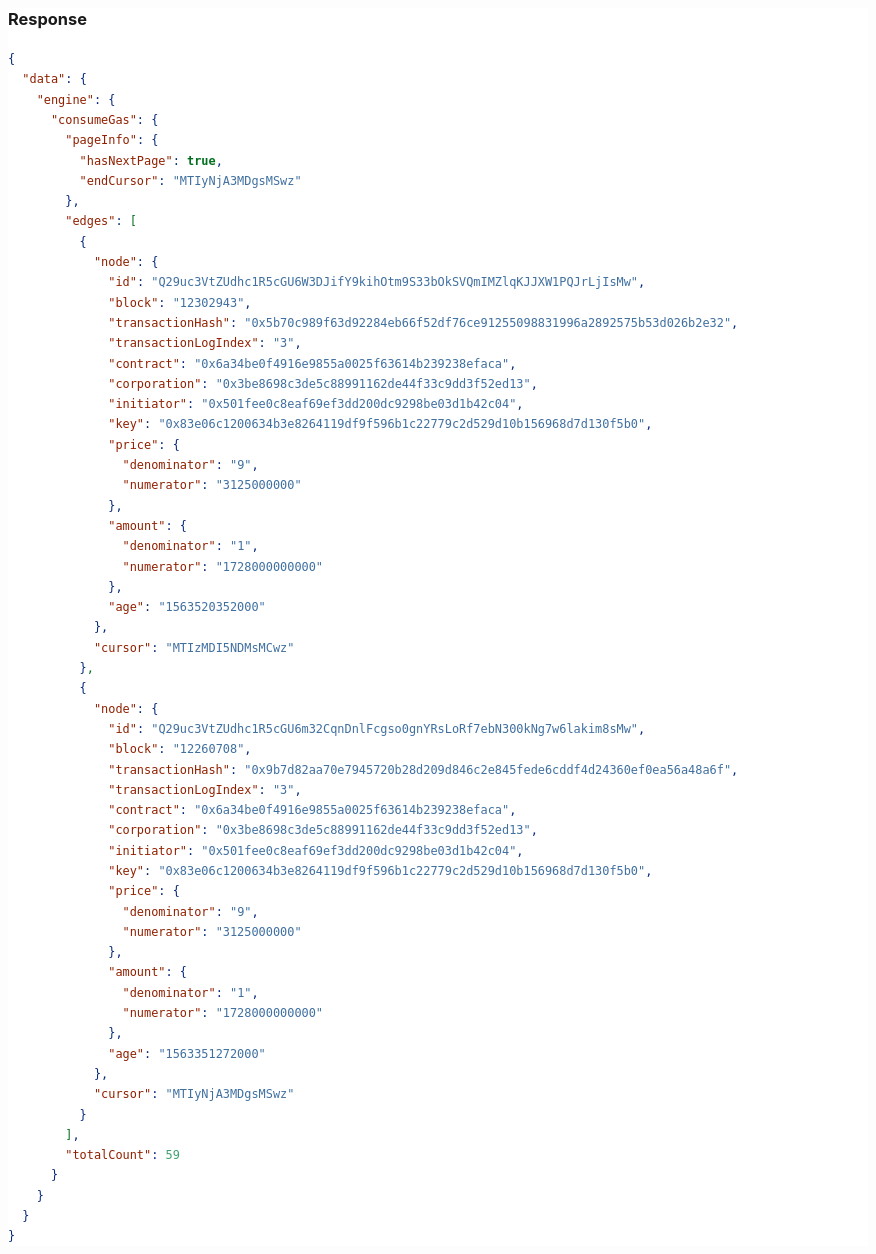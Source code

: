 ### Response
```json
{
  "data": {
    "engine": {
      "consumeGas": {
        "pageInfo": {
          "hasNextPage": true,
          "endCursor": "MTIyNjA3MDgsMSwz"
        },
        "edges": [
          {
            "node": {
              "id": "Q29uc3VtZUdhc1R5cGU6W3DJifY9kihOtm9S33bOkSVQmIMZlqKJJXW1PQJrLjIsMw",
              "block": "12302943",
              "transactionHash": "0x5b70c989f63d92284eb66f52df76ce91255098831996a2892575b53d026b2e32",
              "transactionLogIndex": "3",
              "contract": "0x6a34be0f4916e9855a0025f63614b239238efaca",
              "corporation": "0x3be8698c3de5c88991162de44f33c9dd3f52ed13",
              "initiator": "0x501fee0c8eaf69ef3dd200dc9298be03d1b42c04",
              "key": "0x83e06c1200634b3e8264119df9f596b1c22779c2d529d10b156968d7d130f5b0",
              "price": {
                "denominator": "9",
                "numerator": "3125000000"
              },
              "amount": {
                "denominator": "1",
                "numerator": "1728000000000"
              },
              "age": "1563520352000"
            },
            "cursor": "MTIzMDI5NDMsMCwz"
          },
          {
            "node": {
              "id": "Q29uc3VtZUdhc1R5cGU6m32CqnDnlFcgso0gnYRsLoRf7ebN300kNg7w6lakim8sMw",
              "block": "12260708",
              "transactionHash": "0x9b7d82aa70e7945720b28d209d846c2e845fede6cddf4d24360ef0ea56a48a6f",
              "transactionLogIndex": "3",
              "contract": "0x6a34be0f4916e9855a0025f63614b239238efaca",
              "corporation": "0x3be8698c3de5c88991162de44f33c9dd3f52ed13",
              "initiator": "0x501fee0c8eaf69ef3dd200dc9298be03d1b42c04",
              "key": "0x83e06c1200634b3e8264119df9f596b1c22779c2d529d10b156968d7d130f5b0",
              "price": {
                "denominator": "9",
                "numerator": "3125000000"
              },
              "amount": {
                "denominator": "1",
                "numerator": "1728000000000"
              },
              "age": "1563351272000"
            },
            "cursor": "MTIyNjA3MDgsMSwz"
          }
        ],
        "totalCount": 59
      }
    }
  }
}
```